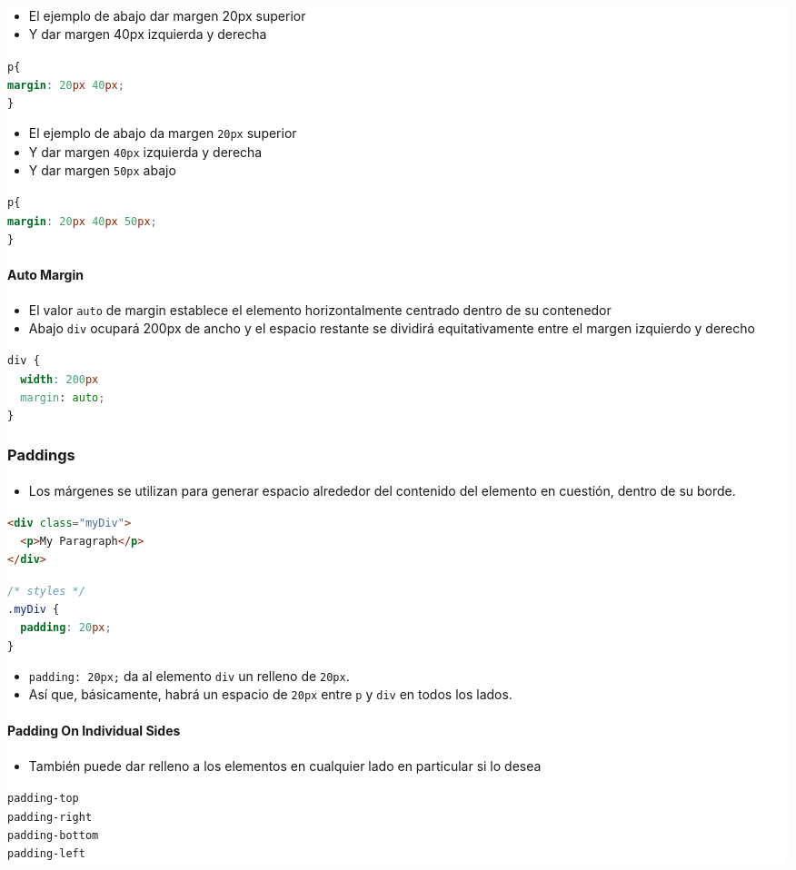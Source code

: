 - El ejemplo de abajo dar margen 20px superior 
- Y dar margen 40px izquierda y derecha  

```css
p{  
margin: 20px 40px;
}
```

- El ejemplo de abajo da margen `20px` superior
- Y dar margen `40px` izquierda y derecha
- Y dar margen `50px` abajo

```css
p{  
margin: 20px 40px 50px;
}
```

#### **Auto Margin**
- El valor `auto` de margin establece el elemento horizontalmente centrado dentro de su contenedor  
- Abajo `div` ocupará 200px de ancho y el espacio restante se dividirá equitativamente entre el margen izquierdo y derecho
```css
div {
  width: 200px
  margin: auto;
}
```

### Paddings
- Los márgenes se utilizan para generar espacio alrededor del contenido del elemento en cuestión, dentro de su borde.

```html
<div class="myDiv">
  <p>My Paragraph</p>
</div>
```

```css
/* styles */
.myDiv {
  padding: 20px;
}
```

- `padding: 20px;` da al elemento `div` un relleno de `20px`.  
- Así que, básicamente, habrá un espacio de `20px` entre `p` y `div` en todos los lados.

#### **Padding On Individual Sides**
- También puede dar relleno a los elementos en cualquier lado en particular si lo desea
```css
padding-top
padding-right
padding-bottom
padding-left
```
